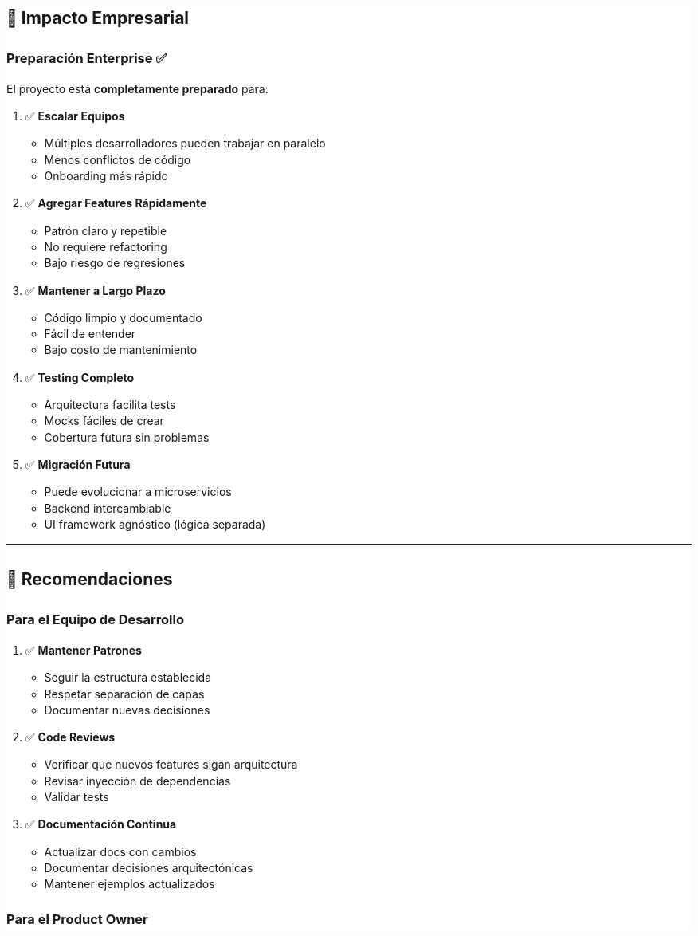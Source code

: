 
## 💼 Impacto Empresarial

### Preparación Enterprise ✅

El proyecto está **completamente preparado** para:

1. ✅ **Escalar Equipos**
   - Múltiples desarrolladores pueden trabajar en paralelo
   - Menos conflictos de código
   - Onboarding más rápido

2. ✅ **Agregar Features Rápidamente**
   - Patrón claro y repetible
   - No requiere refactoring
   - Bajo riesgo de regresiones

3. ✅ **Mantener a Largo Plazo**
   - Código limpio y documentado
   - Fácil de entender
   - Bajo costo de mantenimiento

4. ✅ **Testing Completo**
   - Arquitectura facilita tests
   - Mocks fáciles de crear
   - Cobertura futura sin problemas

5. ✅ **Migración Futura**
   - Puede evolucionar a microservicios
   - Backend intercambiable
   - UI framework agnóstico (lógica separada)

---

## 🎯 Recomendaciones

### Para el Equipo de Desarrollo

1. ✅ **Mantener Patrones**
   - Seguir la estructura establecida
   - Respetar separación de capas
   - Documentar nuevas decisiones

2. ✅ **Code Reviews**
   - Verificar que nuevos features sigan arquitectura
   - Revisar inyección de dependencias
   - Validar tests

3. ✅ **Documentación Continua**
   - Actualizar docs con cambios
   - Documentar decisiones arquitectónicas
   - Mantener ejemplos actualizados

### Para el Product Owner

